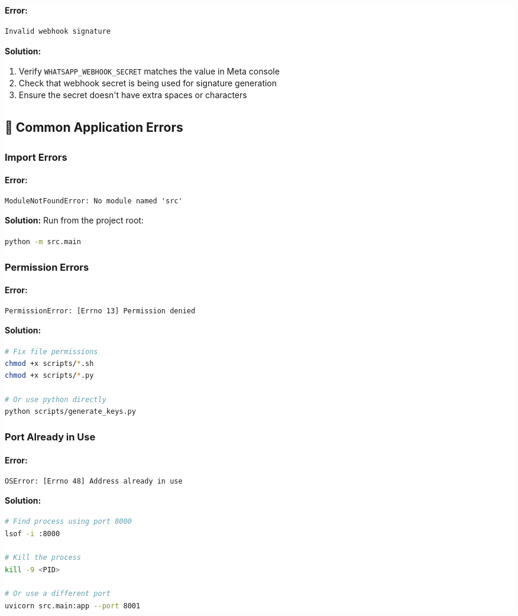 **Error:**
```
Invalid webhook signature
```

**Solution:**
1. Verify `WHATSAPP_WEBHOOK_SECRET` matches the value in Meta console
2. Check that webhook secret is being used for signature generation
3. Ensure the secret doesn't have extra spaces or characters

## 🐛 Common Application Errors

### Import Errors

**Error:**
```
ModuleNotFoundError: No module named 'src'
```

**Solution:**
Run from the project root:
```bash
python -m src.main
```

### Permission Errors

**Error:**
```
PermissionError: [Errno 13] Permission denied
```

**Solution:**
```bash
# Fix file permissions
chmod +x scripts/*.sh
chmod +x scripts/*.py

# Or use python directly
python scripts/generate_keys.py
```

### Port Already in Use

**Error:**
```
OSError: [Errno 48] Address already in use
```

**Solution:**
```bash
# Find process using port 8000
lsof -i :8000

# Kill the process
kill -9 <PID>

# Or use a different port
uvicorn src.main:app --port 8001
```
